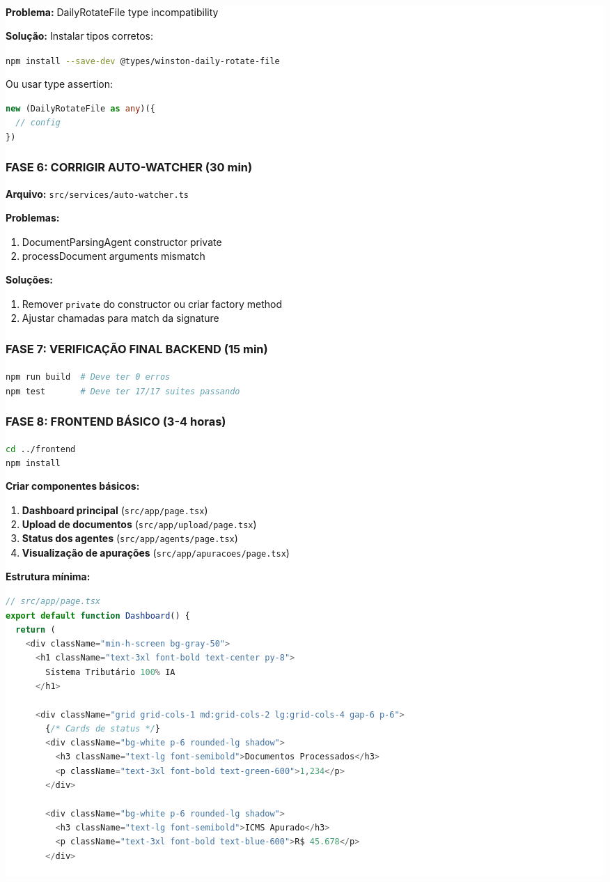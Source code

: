 **Problema:** DailyRotateFile type incompatibility

**Solução:** Instalar tipos corretos:
```bash
npm install --save-dev @types/winston-daily-rotate-file
```

Ou usar type assertion:
```typescript
new (DailyRotateFile as any)({
  // config
})
```

### **FASE 6: CORRIGIR AUTO-WATCHER (30 min)**

**Arquivo:** `src/services/auto-watcher.ts`

**Problemas:**
1. DocumentParsingAgent constructor private
2. processDocument arguments mismatch

**Soluções:**
1. Remover `private` do constructor ou criar factory method
2. Ajustar chamadas para match da signature

### **FASE 7: VERIFICAÇÃO FINAL BACKEND (15 min)**

```bash
npm run build  # Deve ter 0 erros
npm test       # Deve ter 17/17 suites passando
```

### **FASE 8: FRONTEND BÁSICO (3-4 horas)**

```bash
cd ../frontend
npm install
```

**Criar componentes básicos:**

1. **Dashboard principal** (`src/app/page.tsx`)
2. **Upload de documentos** (`src/app/upload/page.tsx`)
3. **Status dos agentes** (`src/app/agents/page.tsx`)
4. **Visualização de apurações** (`src/app/apuracoes/page.tsx`)

**Estrutura mínima:**
```typescript
// src/app/page.tsx
export default function Dashboard() {
  return (
    <div className="min-h-screen bg-gray-50">
      <h1 className="text-3xl font-bold text-center py-8">
        Sistema Tributário 100% IA
      </h1>
      
      <div className="grid grid-cols-1 md:grid-cols-2 lg:grid-cols-4 gap-6 p-6">
        {/* Cards de status */}
        <div className="bg-white p-6 rounded-lg shadow">
          <h3 className="text-lg font-semibold">Documentos Processados</h3>
          <p className="text-3xl font-bold text-green-600">1,234</p>
        </div>
        
        <div className="bg-white p-6 rounded-lg shadow">
          <h3 className="text-lg font-semibold">ICMS Apurado</h3>
          <p className="text-3xl font-bold text-blue-600">R$ 45.678</p>
        </div>
        
```